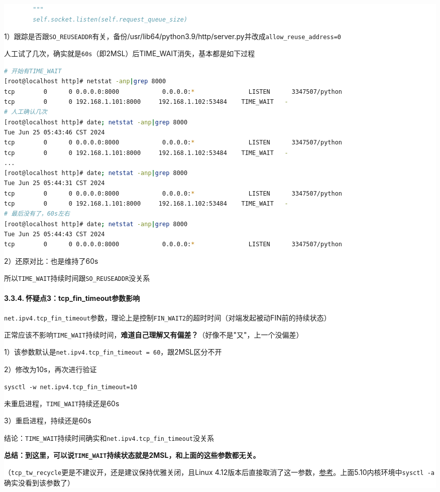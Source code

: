 ```python
        """
        self.socket.listen(self.request_queue_size)
```

1）跟踪是否跟`SO_REUSEADDR`有关，备份/usr/lib64/python3.9/http/server.py并改成`allow_reuse_address=0`

人工试了几次，确实就是`60s`（即2MSL）后TIME_WAIT消失，基本都是如下过程

```sh
# 开始有TIME_WAIT
[root@localhost http]# netstat -anp|grep 8000
tcp        0      0 0.0.0.0:8000            0.0.0.0:*               LISTEN      3347507/python      
tcp        0      0 192.168.1.101:8000     192.168.1.102:53484    TIME_WAIT   -
# 人工确认几次
[root@localhost http]# date; netstat -anp|grep 8000
Tue Jun 25 05:43:46 CST 2024
tcp        0      0 0.0.0.0:8000            0.0.0.0:*               LISTEN      3347507/python      
tcp        0      0 192.168.1.101:8000     192.168.1.102:53484    TIME_WAIT   -
...
[root@localhost http]# date; netstat -anp|grep 8000
Tue Jun 25 05:44:31 CST 2024
tcp        0      0 0.0.0.0:8000            0.0.0.0:*               LISTEN      3347507/python      
tcp        0      0 192.168.1.101:8000     192.168.1.102:53484    TIME_WAIT   -
# 最后没有了，60s左右
[root@localhost http]# date; netstat -anp|grep 8000
Tue Jun 25 05:44:43 CST 2024
tcp        0      0 0.0.0.0:8000            0.0.0.0:*               LISTEN      3347507/python
```

2）还原对比：也是维持了60s

所以`TIME_WAIT`持续时间跟`SO_REUSEADDR`没关系

#### 3.3.4. 怀疑点3：tcp_fin_timeout参数影响

`net.ipv4.tcp_fin_timeout`参数，理论上是控制`FIN_WAIT2`的超时时间（对端发起被动FIN前的持续状态）

正常应该不影响`TIME_WAIT`持续时间，**难道自己理解又有偏差？**（好像不是"又"，上一个没偏差）

1）该参数默认是`net.ipv4.tcp_fin_timeout = 60`，跟2MSL区分不开

2）修改为10s，再次进行验证

`sysctl -w net.ipv4.tcp_fin_timeout=10`

未重启进程，`TIME_WAIT`持续还是60s

3）重启进程，持续还是60s

结论：`TIME_WAIT`持续时间确实和`net.ipv4.tcp_fin_timeout`没关系

**总结：到这里，可以说`TIME_WAIT`持续状态就是2MSL，和上面的这些参数都无关。**

（`tcp_tw_recycle`更是不建议开，还是建议保持优雅关闭，且Linux 4.12版本后直接取消了这一参数，[参考](https://time.geekbang.org/column/article/238388)。上面5.10内核环境中`sysctl -a`确实没看到该参数了）
